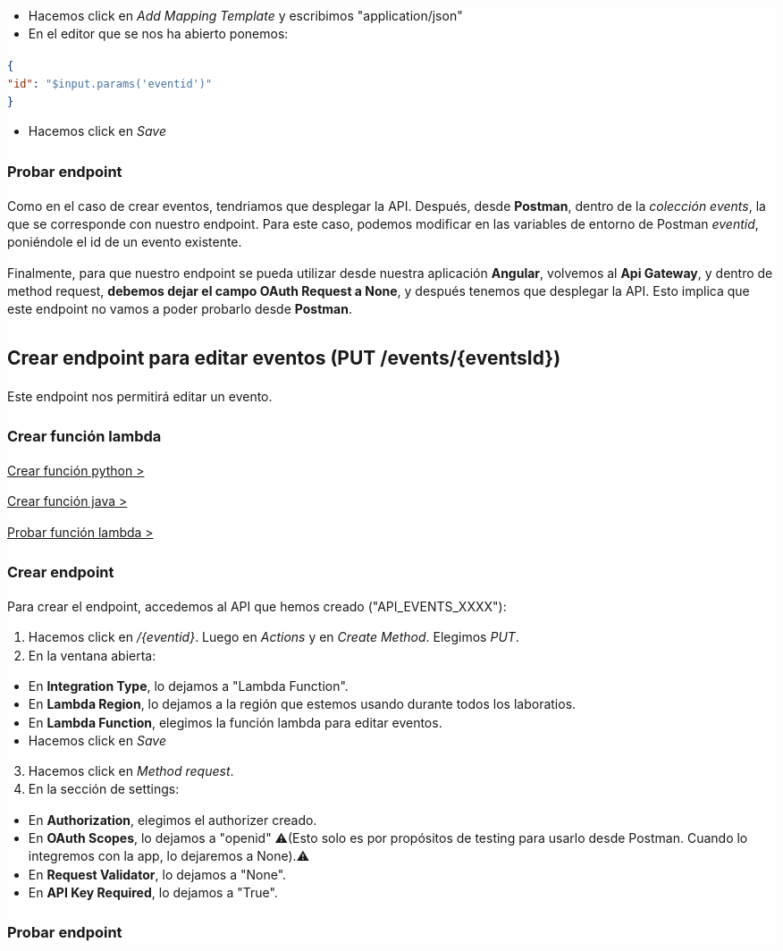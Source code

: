    * Hacemos click en *Add Mapping Template* y escribimos "application/json"
   * En el editor que se nos ha abierto ponemos:
   ```json
   {
   "id": "$input.params('eventid')"
   }
   ```
   * Hacemos click en *Save*

### Probar endpoint

Como en el caso de crear eventos, tendriamos que desplegar la API. Después, desde **Postman**, dentro de la *colección events*, la que se corresponde con nuestro endpoint. Para este caso, podemos modificar en las variables de entorno de Postman *eventid*, poniéndole el id de un evento existente.

Finalmente, para que nuestro endpoint se pueda utilizar desde nuestra aplicación **Angular**, volvemos al **Api Gateway**, y dentro de method request, **debemos dejar el campo OAuth Request a None**, y después tenemos que desplegar la API. Esto implica que este endpoint no vamos a poder probarlo desde **Postman**.


## Crear endpoint para editar eventos (PUT /events/{eventsId})

Este endpoint nos permitirá editar un evento.

### Crear función lambda

[Crear función python >](../lambda-functions-python/EditEventId)

[Crear función java >](../lambda-functions-java/EditEventId)

[Probar función lambda >](Testing_Edit_Event.md)

### Crear endpoint

Para crear el endpoint, accedemos al API que hemos creado ("API_EVENTS_XXXX"):

1. Hacemos click en */{eventid}*. Luego en *Actions* y en *Create Method*. Elegimos *PUT*.
2. En la ventana abierta:
 * En **Integration Type**, lo dejamos a "Lambda Function".
 * En **Lambda Region**, lo dejamos a la región que estemos usando durante todos los laboratios.
 * En **Lambda Function**, elegimos la función lambda para editar eventos.
 * Hacemos click en *Save*
3. Hacemos click en *Method request*.
4. En la sección de settings:
 * En **Authorization**, elegimos el authorizer creado.
 * En **OAuth Scopes**, lo dejamos a "openid"                                                                                :warning:(Esto solo es por propósitos de testing para usarlo desde Postman. Cuando lo integremos con la app, lo dejaremos a None).:warning:
 * En **Request Validator**, lo dejamos a "None".
 * En **API Key Required**, lo dejamos a "True".

### Probar endpoint
